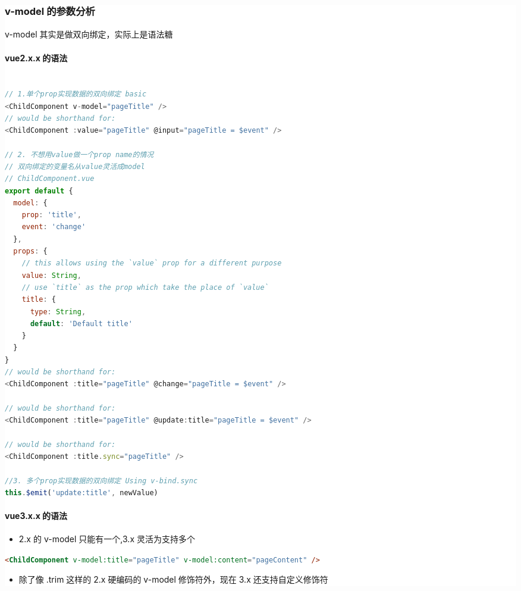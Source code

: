 ### v-model 的参数分析

v-model 其实是做双向绑定，实际上是语法糖

#### vue2.x.x 的语法

```js

// 1.单个prop实现数据的双向绑定 basic
<ChildComponent v-model="pageTitle" />
// would be shorthand for:
<ChildComponent :value="pageTitle" @input="pageTitle = $event" />

// 2. 不想用value做一个prop name的情况
// 双向绑定的变量名从value灵活成model
// ChildComponent.vue
export default {
  model: {
    prop: 'title',
    event: 'change'
  },
  props: {
    // this allows using the `value` prop for a different purpose
    value: String,
    // use `title` as the prop which take the place of `value`
    title: {
      type: String,
      default: 'Default title'
    }
  }
}
// would be shorthand for:
<ChildComponent :title="pageTitle" @change="pageTitle = $event" />

// would be shorthand for:
<ChildComponent :title="pageTitle" @update:title="pageTitle = $event" />

// would be shorthand for:
<ChildComponent :title.sync="pageTitle" />

//3. 多个prop实现数据的双向绑定 Using v-bind.sync
this.$emit('update:title', newValue)

```

#### vue3.x.x 的语法

- 2.x 的 v-model 只能有一个,3.x 灵活为支持多个

```html
<ChildComponent v-model:title="pageTitle" v-model:content="pageContent" />
```

- 除了像 .trim 这样的 2.x 硬编码的 v-model 修饰符外，现在 3.x 还支持自定义修饰符
